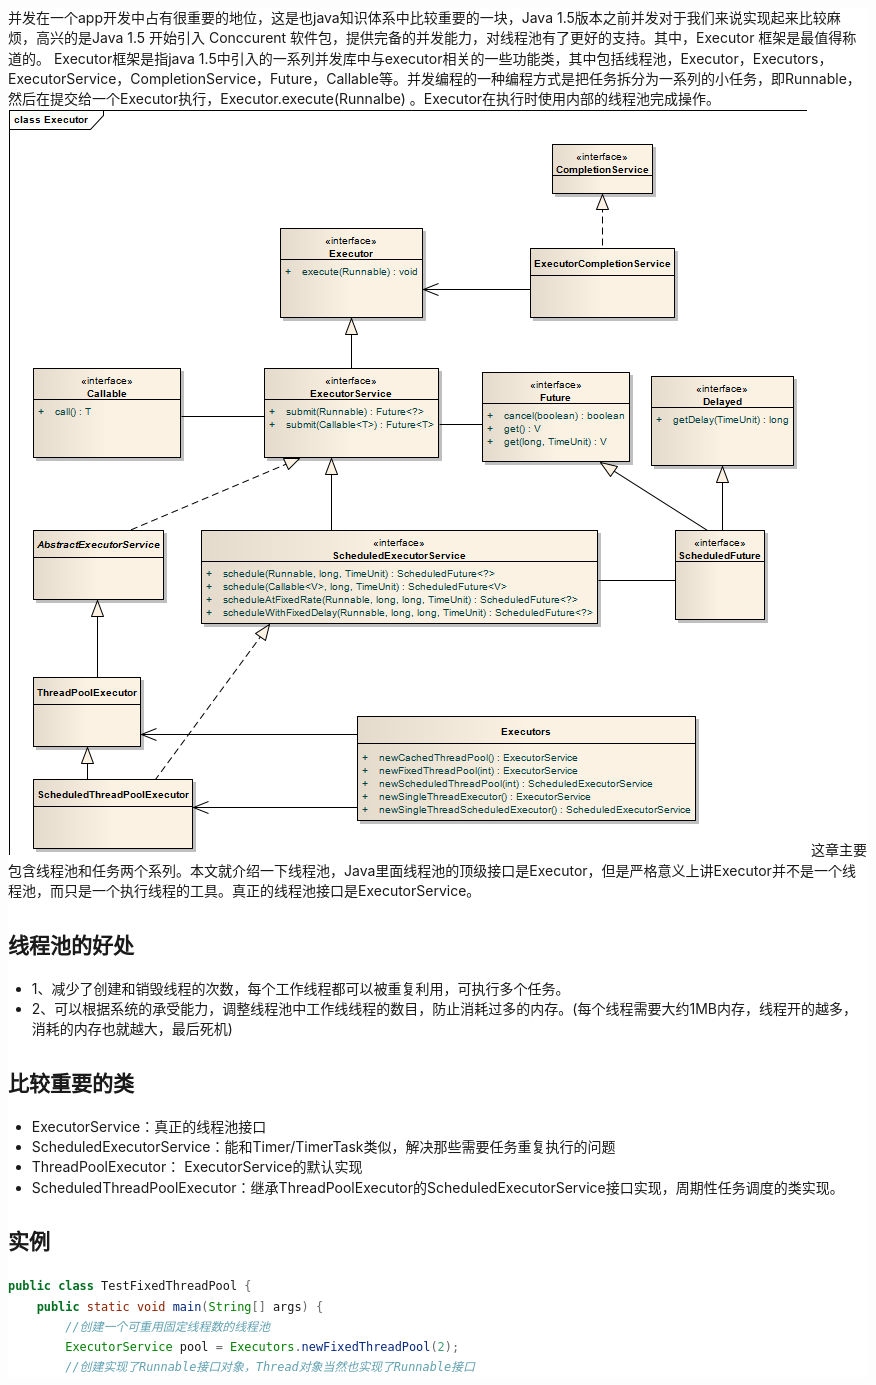 并发在一个app开发中占有很重要的地位，这是也java知识体系中比较重要的一块，Java 1.5版本之前并发对于我们来说实现起来比较麻烦，高兴的是Java 1.5 开始引入 Conccurent 软件包，提供完备的并发能力，对线程池有了更好的支持。其中，Executor 框架是最值得称道的。
Executor框架是指java 1.5中引入的一系列并发库中与executor相关的一些功能类，其中包括线程池，Executor，Executors，ExecutorService，CompletionService，Future，Callable等。并发编程的一种编程方式是把任务拆分为一系列的小任务，即Runnable，然后在提交给一个Executor执行，Executor.execute(Runnalbe) 。Executor在执行时使用内部的线程池完成操作。
![](/imgs/threadpools.png)
这章主要包含线程池和任务两个系列。本文就介绍一下线程池，Java里面线程池的顶级接口是Executor，但是严格意义上讲Executor并不是一个线程池，而只是一个执行线程的工具。真正的线程池接口是ExecutorService。
## 线程池的好处
- 1、减少了创建和销毁线程的次数，每个工作线程都可以被重复利用，可执行多个任务。
- 2、可以根据系统的承受能力，调整线程池中工作线线程的数目，防止消耗过多的内存。(每个线程需要大约1MB内存，线程开的越多，消耗的内存也就越大，最后死机)
## 比较重要的类
- ExecutorService：真正的线程池接口
- ScheduledExecutorService：能和Timer/TimerTask类似，解决那些需要任务重复执行的问题
- ThreadPoolExecutor： ExecutorService的默认实现
- ScheduledThreadPoolExecutor：继承ThreadPoolExecutor的ScheduledExecutorService接口实现，周期性任务调度的类实现。
## 实例
```java
public class TestFixedThreadPool {
    public static void main(String[] args) {
        //创建一个可重用固定线程数的线程池
        ExecutorService pool = Executors.newFixedThreadPool(2);
        //创建实现了Runnable接口对象，Thread对象当然也实现了Runnable接口
```